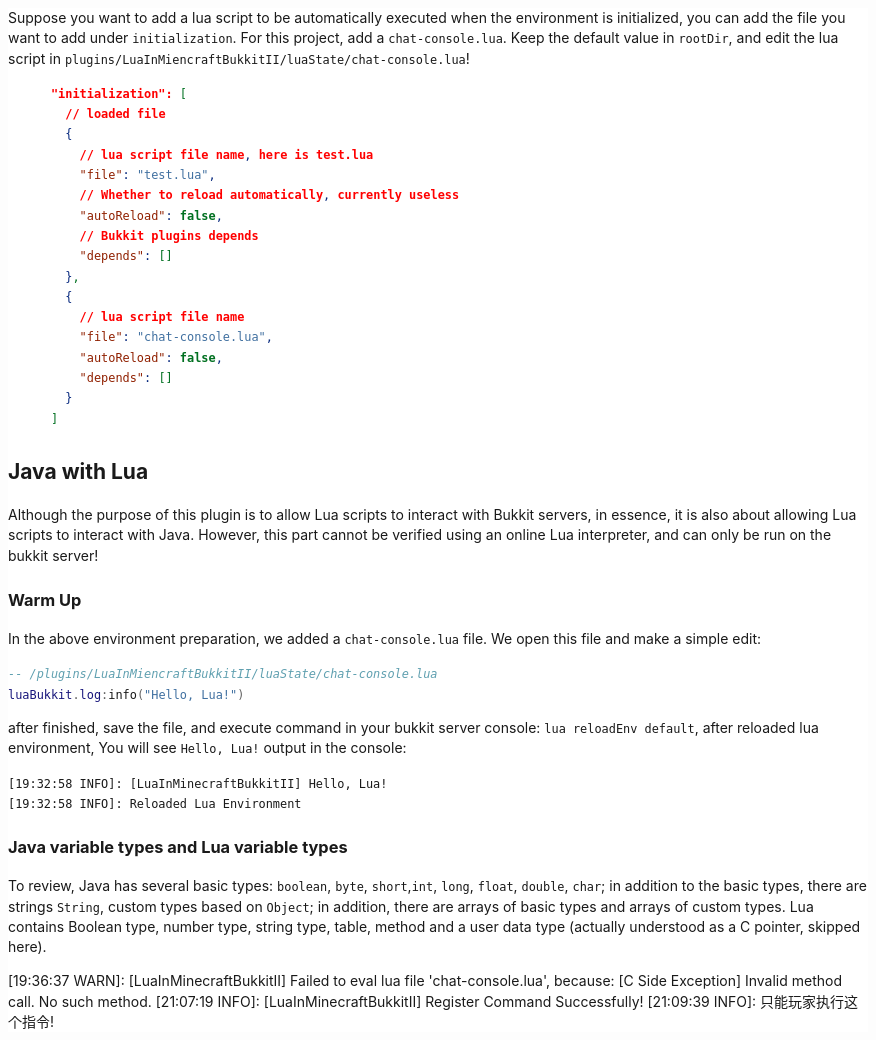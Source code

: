 Suppose you want to add a lua script to be automatically executed when the environment is initialized, you can add the file you want to add under `initialization`. For this project, add a `chat-console.lua`. Keep the default value in `rootDir`, and edit the lua script in `plugins/LuaInMiencraftBukkitII/luaState/chat-console.lua`!

```json
      "initialization": [
        // loaded file
        {
          // lua script file name, here is test.lua
          "file": "test.lua",
          // Whether to reload automatically, currently useless
          "autoReload": false,
          // Bukkit plugins depends
          "depends": []
        },
        {
          // lua script file name
          "file": "chat-console.lua",
          "autoReload": false,
          "depends": []
        }
      ]
```

## Java with Lua

Although the purpose of this plugin is to allow Lua scripts to interact with Bukkit servers, in essence, it is also about allowing Lua scripts to interact with Java. However, this part cannot be verified using an online Lua interpreter, and can only be run on the bukkit server!

### Warm Up

In the above environment preparation, we added a `chat-console.lua` file. We open this file and make a simple edit:

```lua
-- /plugins/LuaInMiencraftBukkitII/luaState/chat-console.lua
luaBukkit.log:info("Hello, Lua!")
```

after finished, save the file, and execute command in your bukkit server console: `lua reloadEnv default`,
after reloaded lua environment, You will see `Hello, Lua!` output in the console:

```
[19:32:58 INFO]: [LuaInMinecraftBukkitII] Hello, Lua!
[19:32:58 INFO]: Reloaded Lua Environment
```

### Java variable types and Lua variable types

To review, Java has several basic types: `boolean`, `byte`, `short`,`int`, `long`, `float`, `double`, `char`; in addition to the basic types, there are strings `String`, custom types based on `Object`; in addition, there are arrays of basic types and arrays of custom types. Lua contains Boolean type, number type, string type, table, method and a user data type (actually understood as a C pointer, skipped here).


[19:36:37 WARN]: [LuaInMinecraftBukkitII] Failed to eval lua file 'chat-console.lua', because: [C Side Exception] Invalid method call. No such method.
[21:07:19 INFO]: [LuaInMinecraftBukkitII] Register Command Successfully!
[21:09:39 INFO]: 只能玩家执行这个指令!